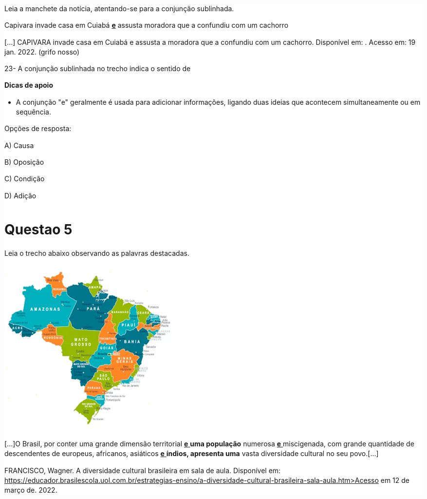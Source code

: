 Leia a manchete da notícia, atentando-se para a conjunção sublinhada.

Capivara invade casa em Cuiabá <ins>**e**</ins> assusta moradora que a confundiu com um cachorro

[...] CAPIVARA invade casa em Cuiabá e assusta a moradora que a confundiu com um cachorro. Disponível em: . Acesso em: 19 jan. 2022. (grifo nosso)

23- A conjunção sublinhada no trecho indica o sentido de

**Dicas de apoio**
- A conjunção "e" geralmente é usada para adicionar informações, ligando duas ideias que acontecem simultaneamente ou em sequência.

Opções de resposta:

A) Causa

B) Oposição

C) Condição

D) Adição



# Questao 5

Leia o trecho abaixo observando as palavras destacadas.


![Imagem](image_1_paragraph_65.png)


[...]O Brasil, por conter uma grande dimensão territorial <ins>**e** </ins>**uma população** numerosa <ins>**e** </ins>miscigenada, com grande quantidade de descendentes de europeus, africanos, asiáticos <ins>**e** </ins>**índios, apresenta uma** vasta diversidade cultural no seu povo.[...]

FRANCISCO, Wagner. A diversidade cultural brasileira em sala de aula. Disponível em: https://educador.brasilescola.uol.com.br/estrategias-ensino/a-diversidade-cultural-brasileira-sala-aula.htm>Acesso em 12 de março de. 2022.
